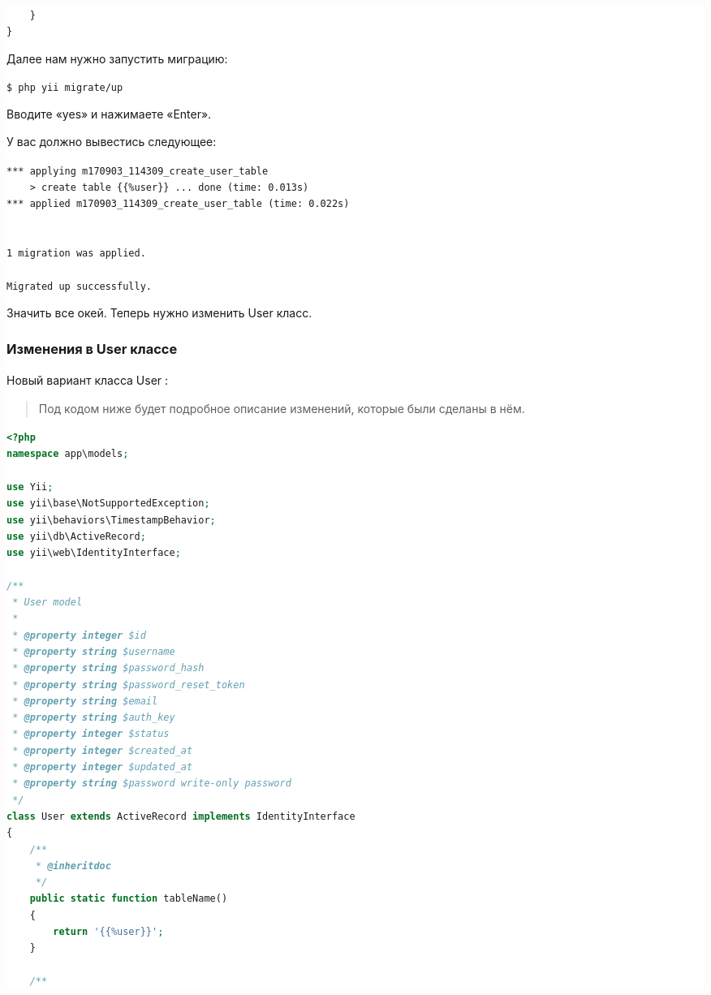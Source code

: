 ```php
    }
}
```

Далее нам нужно запустить миграцию:

```
$ php yii migrate/up
```

Вводите «yes» и нажимаете «Enter».

У вас должно вывестись следующее:

```
*** applying m170903_114309_create_user_table
    > create table {{%user}} ... done (time: 0.013s)
*** applied m170903_114309_create_user_table (time: 0.022s)


1 migration was applied.

Migrated up successfully.
```

Значить все окей. Теперь нужно изменить User класс.

### Изменения в User классе

Новый вариант класса User :

> Под кодом ниже будет подробное описание изменений, которые были сделаны в нём.

```php
<?php
namespace app\models;

use Yii;
use yii\base\NotSupportedException;
use yii\behaviors\TimestampBehavior;
use yii\db\ActiveRecord;
use yii\web\IdentityInterface;

/**
 * User model
 *
 * @property integer $id
 * @property string $username
 * @property string $password_hash
 * @property string $password_reset_token
 * @property string $email
 * @property string $auth_key
 * @property integer $status
 * @property integer $created_at
 * @property integer $updated_at
 * @property string $password write-only password
 */
class User extends ActiveRecord implements IdentityInterface
{
    /**
     * @inheritdoc
     */
    public static function tableName()
    {
        return '{{%user}}';
    }

    /**
```